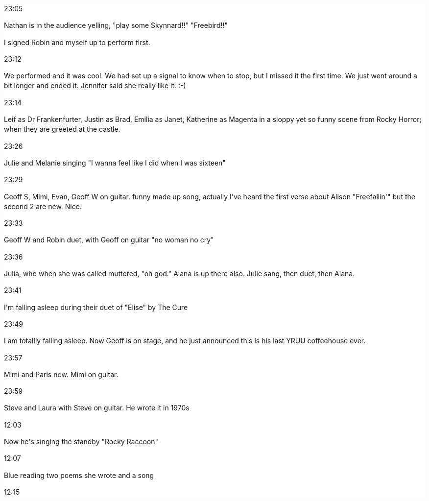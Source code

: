 <p class=date>23:05

<p>Nathan is in the audience yelling, "play some Skynnard!!"   "Freebird!!"

<p>I signed Robin and myself up to perform first.

<p class=date>23:12

<p>We performed and it was cool.  We had set up a signal to know when to
stop, but I missed it the first time.  We just went around a bit longer and
ended it.   Jennifer said she really like it.  :-)

<p class=date>23:14

<p>Leif as Dr Frankenfurter, Justin as Brad, Emilia as Janet, Katherine as
Magenta in a sloppy yet so funny scene from Rocky Horror; when they are
greeted at the castle.

<p class=date>23:26

<p>Julie and Melanie singing "I wanna feel like I did when I was sixteen"

<p class=date>23:29

<p>Geoff S, Mimi, Evan, Geoff W on guitar.   funny made up song, actually
I've heard the first verse about Alison "Freefallin'"   but the second 2 are
new.  Nice.

<p class=date>23:33

<p>Geoff W and Robin duet, with Geoff on guitar "no woman no cry"

<p class=date>23:36

<p>Julia, who when she was called muttered, "oh god."  Alana is up there
also.  Julie sang, then duet, then Alana.

<p class=date>23:41

<p>I'm falling asleep during their duet of "Elise" by The Cure

<p class=date>23:49

<p>I am totallly falling asleep.  Now Geoff is on stage, and he just
announced this is his last YRUU coffeehouse ever.

<p class=date>23:57

<p>Mimi and Paris now.  Mimi on guitar.

<p class=date>23:59

<p>Steve and Laura with Steve on guitar.  He wrote it in 1970s

<p class=date>12:03

<p>Now he's singing the standby "Rocky Raccoon"

<p class=date>12:07

<p>Blue reading two poems she wrote and a song

<p class=date>12:15
